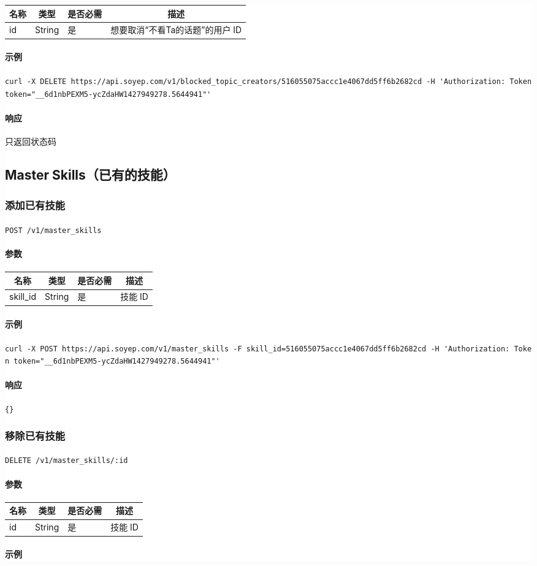 名称 | 类型 | 是否必需 | 描述
--- |--- |--- |--- |
id | String | 是 | 想要取消“不看Ta的话题”的用户 ID

#### 示例

```
curl -X DELETE https://api.soyep.com/v1/blocked_topic_creators/516055075accc1e4067dd5ff6b2682cd -H 'Authorization: Token token="__6d1nbPEXM5-ycZdaHW1427949278.5644941"'
```

#### 响应

只返回状态码

## Master Skills（已有的技能）

### 添加已有技能

```
POST /v1/master_skills
```

#### 参数

名称 | 类型 | 是否必需 | 描述
--- |--- |--- |--- |
skill_id | String | 是 | 技能 ID

#### 示例

```
curl -X POST https://api.soyep.com/v1/master_skills -F skill_id=516055075accc1e4067dd5ff6b2682cd -H 'Authorization: Token token="__6d1nbPEXM5-ycZdaHW1427949278.5644941"'
```

#### 响应

```
{}
```

### 移除已有技能

```
DELETE /v1/master_skills/:id
```

#### 参数

名称 | 类型 | 是否必需 | 描述
--- |--- |--- |--- |
id | String | 是 | 技能 ID

#### 示例
